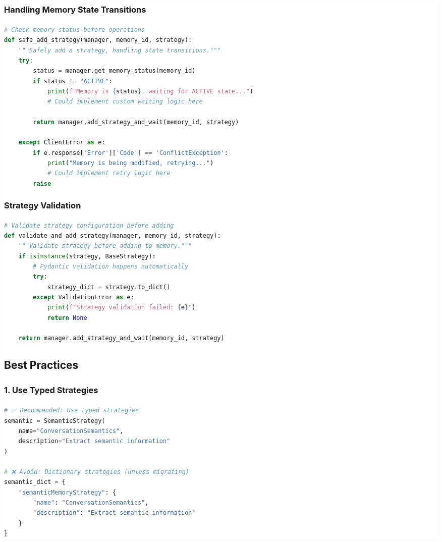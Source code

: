 ### Handling Memory State Transitions

```python
# Check memory status before operations
def safe_add_strategy(manager, memory_id, strategy):
    """Safely add a strategy, handling state transitions."""
    try:
        status = manager.get_memory_status(memory_id)
        if status != "ACTIVE":
            print(f"Memory is {status}, waiting for ACTIVE state...")
            # Could implement custom waiting logic here

        return manager.add_strategy_and_wait(memory_id, strategy)

    except ClientError as e:
        if e.response['Error']['Code'] == 'ConflictException':
            print("Memory is being modified, retrying...")
            # Could implement retry logic here
        raise
```

### Strategy Validation

```python
# Validate strategy configuration before adding
def validate_and_add_strategy(manager, memory_id, strategy):
    """Validate strategy before adding to memory."""
    if isinstance(strategy, BaseStrategy):
        # Pydantic validation happens automatically
        try:
            strategy_dict = strategy.to_dict()
        except ValidationError as e:
            print(f"Strategy validation failed: {e}")
            return None

    return manager.add_strategy_and_wait(memory_id, strategy)
```

## Best Practices

### 1. Use Typed Strategies

```python
# ✅ Recommended: Use typed strategies
semantic = SemanticStrategy(
    name="ConversationSemantics",
    description="Extract semantic information"
)

# ❌ Avoid: Dictionary strategies (unless migrating)
semantic_dict = {
    "semanticMemoryStrategy": {
        "name": "ConversationSemantics",
        "description": "Extract semantic information"
    }
}
```

